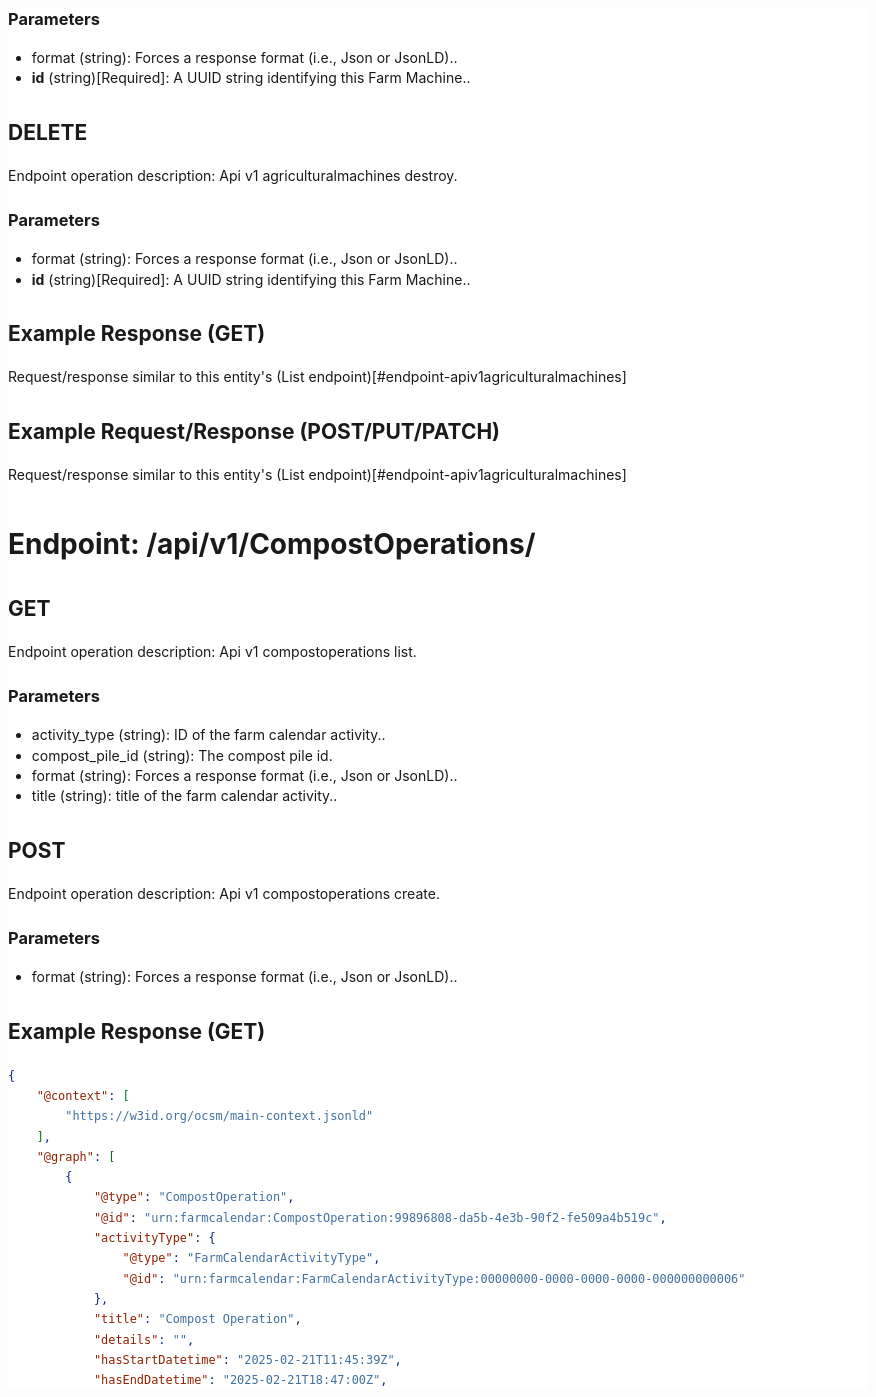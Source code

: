 ### Parameters

 * format (string): Forces a response format (i.e., Json or JsonLD)..
 * **id** (string)[Required]: A UUID string identifying this Farm Machine..

## DELETE
Endpoint operation description: Api v1 agriculturalmachines destroy.

### Parameters

 * format (string): Forces a response format (i.e., Json or JsonLD)..
 * **id** (string)[Required]: A UUID string identifying this Farm Machine..

## Example Response (GET)

Request/response similar to this entity's (List endpoint)[#endpoint-apiv1agriculturalmachines]

## Example Request/Response (POST/PUT/PATCH)

Request/response similar to this entity's (List endpoint)[#endpoint-apiv1agriculturalmachines]

# Endpoint: /api/v1/CompostOperations/

## GET
Endpoint operation description: Api v1 compostoperations list.

### Parameters

 * activity_type (string): ID of the farm calendar activity..
 * compost_pile_id (string): The compost pile id.
 * format (string): Forces a response format (i.e., Json or JsonLD)..
 * title (string): title of the farm calendar activity..

## POST
Endpoint operation description: Api v1 compostoperations create.

### Parameters

 * format (string): Forces a response format (i.e., Json or JsonLD)..

## Example Response (GET)

```json
{
    "@context": [
        "https://w3id.org/ocsm/main-context.jsonld"
    ],
    "@graph": [
        {
            "@type": "CompostOperation",
            "@id": "urn:farmcalendar:CompostOperation:99896808-da5b-4e3b-90f2-fe509a4b519c",
            "activityType": {
                "@type": "FarmCalendarActivityType",
                "@id": "urn:farmcalendar:FarmCalendarActivityType:00000000-0000-0000-0000-000000000006"
            },
            "title": "Compost Operation",
            "details": "",
            "hasStartDatetime": "2025-02-21T11:45:39Z",
            "hasEndDatetime": "2025-02-21T18:47:00Z",
```